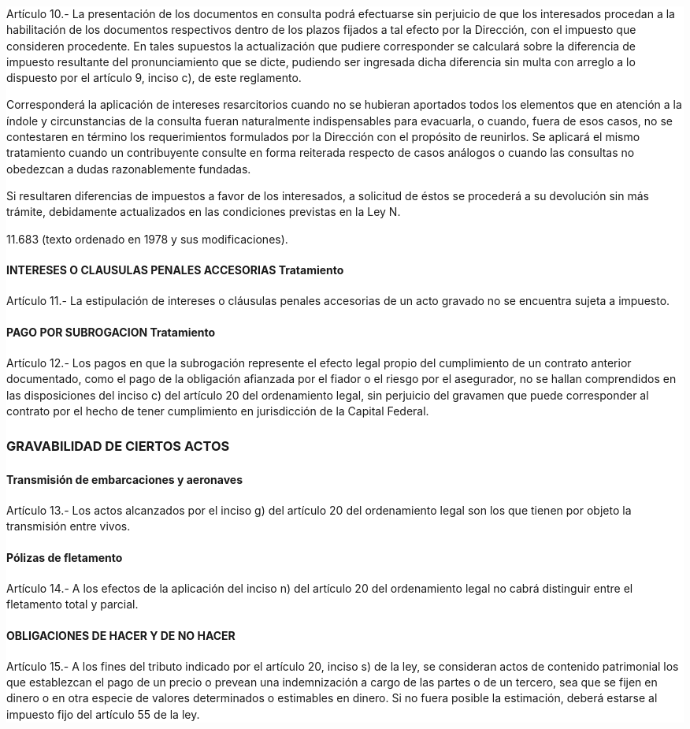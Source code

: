 <a id="10"></a>
Artículo  10.-  La  presentación de los documentos en consulta podrá efectuarse sin perjuicio  de  que  los interesados procedan a la habilitación de los documentos respectivos  dentro de los plazos fijados  a  tal  efecto  por  la  Dirección,  con  el impuesto  que consideren  procedente.  En  tales  supuestos la actualización  que pudiere corresponder se calculará sobre  la  diferencia de impuesto resultante  del    pronunciamiento  que  se  dicte,   pudiendo  ser ingresada  dicha  diferencia  sin multa con arreglo a lo  dispuesto por el artículo 9, inciso c), de este reglamento.

Corresponderá la aplicación de  intereses  resarcitorios  cuando no se  hubieran  aportados  todos  los elementos que en atención a  la índole  y  circunstancias  de  la  consulta    fueran  naturalmente indispensables para evacuarla, o cuando, fuera de  esos  casos,  no se  contestaren  en  término  los  requerimientos formulados por la Dirección  con  el propósito de reunirlos.  Se  aplicará  el  mismo tratamiento cuando  un  contribuyente  consulte  en forma reiterada respecto de casos  análogos o cuando las consultas  no  obedezcan a dudas razonablemente fundadas.

Si  resultaren diferencias de impuestos a favor de los interesados, a solicitud  de éstos se procederá a su devolución sin más trámite, debidamente actualizados  en las condiciones previstas en la Ley N.

11.683 (texto ordenado en 1978 y sus modificaciones).

#### INTERESES O CLAUSULAS PENALES ACCESORIAS Tratamiento

<a id="11"></a>
Artículo 11.- La estipulación de intereses o cláusulas penales accesorias  de  un  acto gravado no se encuentra sujeta a impuesto.

#### PAGO POR SUBROGACION Tratamiento

<a id="12"></a>
Artículo  12.-  Los  pagos en que la subrogación represente el efecto  legal  propio  del cumplimiento  de  un  contrato  anterior documentado, como el pago  de la obligación afianzada por el fiador o el riesgo por el asegurador,  no  se  hallan  comprendidos en las disposiciones  del  inciso  c)  del  artículo  20  del ordenamiento legal,  sin  perjuicio  del  gravamen  que  puede  corresponder  al contrato por el hecho de tener cumplimiento en jurisdicción  de  la Capital Federal.

### GRAVABILIDAD DE CIERTOS ACTOS

#### Transmisión de embarcaciones y aeronaves

<a id="13"></a>
Artículo  13.-  Los  actos  alcanzados  por  el  inciso g) del artículo  20  del ordenamiento legal son los que tienen por  objeto la transmisión entre vivos.

#### Pólizas de fletamento

<a id="14"></a>
Artículo 14.- A los efectos de la aplicación del inciso n) del artículo  20  del  ordenamiento  legal no cabrá distinguir entre el fletamento total y parcial.

#### OBLIGACIONES DE HACER Y DE NO HACER

<a id="15"></a>
Artículo 15.- A los fines del tributo indicado por el artículo 20,  inciso  s)  de  la  ley,  se  consideran  actos  de  contenido patrimonial  los que establezcan el pago de un precio o prevean una indemnización  a  cargo  de  las partes o de un tercero, sea que se fijen  en  dinero  o  en otra especie  de  valores  determinados  o estimables en dinero. Si  no  fuera  posible  la estimación, deberá estarse  al  impuesto  fijo  del  artículo  55  de  la   ley.
